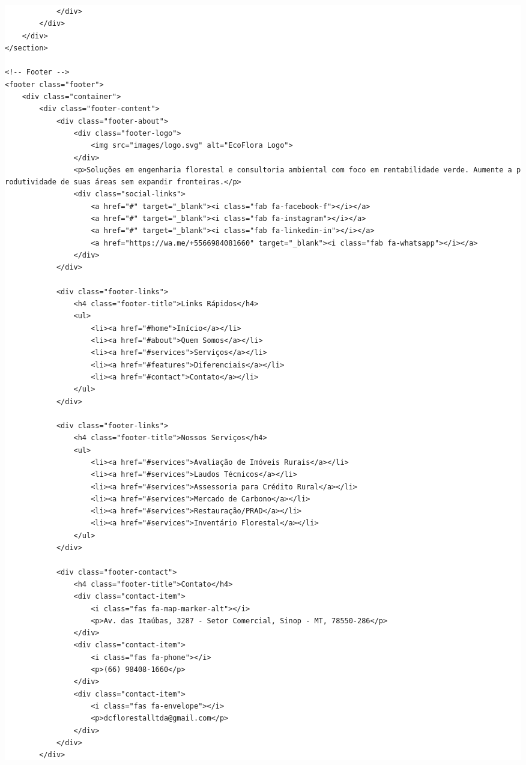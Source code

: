                </div>
            </div>
        </div>
    </section>

    <!-- Footer -->
    <footer class="footer">
        <div class="container">
            <div class="footer-content">
                <div class="footer-about">
                    <div class="footer-logo">
                        <img src="images/logo.svg" alt="EcoFlora Logo">
                    </div>
                    <p>Soluções em engenharia florestal e consultoria ambiental com foco em rentabilidade verde. Aumente a produtividade de suas áreas sem expandir fronteiras.</p>
                    <div class="social-links">
                        <a href="#" target="_blank"><i class="fab fa-facebook-f"></i></a>
                        <a href="#" target="_blank"><i class="fab fa-instagram"></i></a>
                        <a href="#" target="_blank"><i class="fab fa-linkedin-in"></i></a>
                        <a href="https://wa.me/+5566984081660" target="_blank"><i class="fab fa-whatsapp"></i></a>
                    </div>
                </div>
                
                <div class="footer-links">
                    <h4 class="footer-title">Links Rápidos</h4>
                    <ul>
                        <li><a href="#home">Início</a></li>
                        <li><a href="#about">Quem Somos</a></li>
                        <li><a href="#services">Serviços</a></li>
                        <li><a href="#features">Diferenciais</a></li>
                        <li><a href="#contact">Contato</a></li>
                    </ul>
                </div>
                
                <div class="footer-links">
                    <h4 class="footer-title">Nossos Serviços</h4>
                    <ul>
                        <li><a href="#services">Avaliação de Imóveis Rurais</a></li>
                        <li><a href="#services">Laudos Técnicos</a></li>
                        <li><a href="#services">Assessoria para Crédito Rural</a></li>
                        <li><a href="#services">Mercado de Carbono</a></li>
                        <li><a href="#services">Restauração/PRAD</a></li>
                        <li><a href="#services">Inventário Florestal</a></li>
                    </ul>
                </div>
                
                <div class="footer-contact">
                    <h4 class="footer-title">Contato</h4>
                    <div class="contact-item">
                        <i class="fas fa-map-marker-alt"></i>
                        <p>Av. das Itaúbas, 3287 - Setor Comercial, Sinop - MT, 78550-286</p>
                    </div>
                    <div class="contact-item">
                        <i class="fas fa-phone"></i>
                        <p>(66) 98408-1660</p>
                    </div>
                    <div class="contact-item">
                        <i class="fas fa-envelope"></i>
                        <p>dcflorestalltda@gmail.com</p>
                    </div>
                </div>
            </div>
            